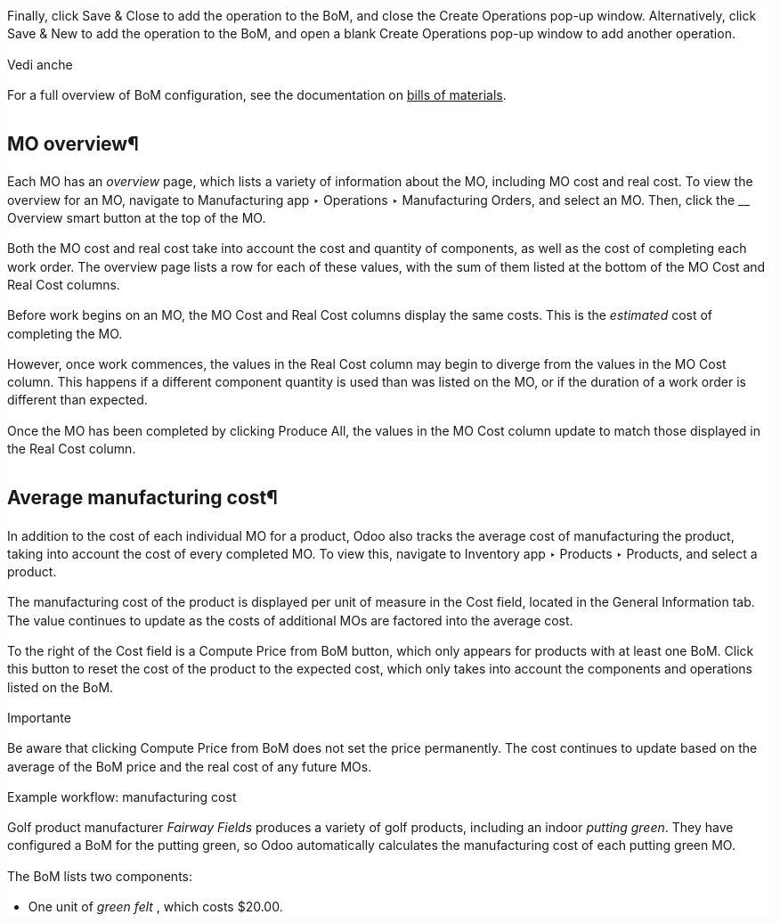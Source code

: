 Finally, click Save & Close to add the operation to the BoM, and close the Create Operations pop-up window. Alternatively, click Save & New to add the operation to the BoM, and open a blank Create Operations pop-up window to add another operation.

Vedi anche

For a full overview of BoM configuration, see the documentation on [bills of materials](bill_configuration.html).

## MO overview¶

Each MO has an _overview_ page, which lists a variety of information about the MO, including MO cost and real cost. To view the overview for an MO, navigate to Manufacturing app ‣ Operations ‣ Manufacturing Orders, and select an MO. Then, click the __ Overview smart button at the top of the MO.

Both the MO cost and real cost take into account the cost and quantity of components, as well as the cost of completing each work order. The overview page lists a row for each of these values, with the sum of them listed at the bottom of the MO Cost and Real Cost columns.

Before work begins on an MO, the MO Cost and Real Cost columns display the same costs. This is the _estimated_ cost of completing the MO.

However, once work commences, the values in the Real Cost column may begin to diverge from the values in the MO Cost column. This happens if a different component quantity is used than was listed on the MO, or if the duration of a work order is different than expected.

Once the MO has been completed by clicking Produce All, the values in the MO Cost column update to match those displayed in the Real Cost column.

## Average manufacturing cost¶

In addition to the cost of each individual MO for a product, Odoo also tracks the average cost of manufacturing the product, taking into account the cost of every completed MO. To view this, navigate to Inventory app ‣ Products ‣ Products, and select a product.

The manufacturing cost of the product is displayed per unit of measure in the Cost field, located in the General Information tab. The value continues to update as the costs of additional MOs are factored into the average cost.

To the right of the Cost field is a Compute Price from BoM button, which only appears for products with at least one BoM. Click this button to reset the cost of the product to the expected cost, which only takes into account the components and operations listed on the BoM.

Importante

Be aware that clicking Compute Price from BoM does not set the price permanently. The cost continues to update based on the average of the BoM price and the real cost of any future MOs.

Example workflow: manufacturing cost

Golf product manufacturer _Fairway Fields_ produces a variety of golf products, including an indoor _putting green_. They have configured a BoM for the putting green, so Odoo automatically calculates the manufacturing cost of each putting green MO.

The BoM lists two components:

  * One unit of _green felt_ , which costs $20.00.

